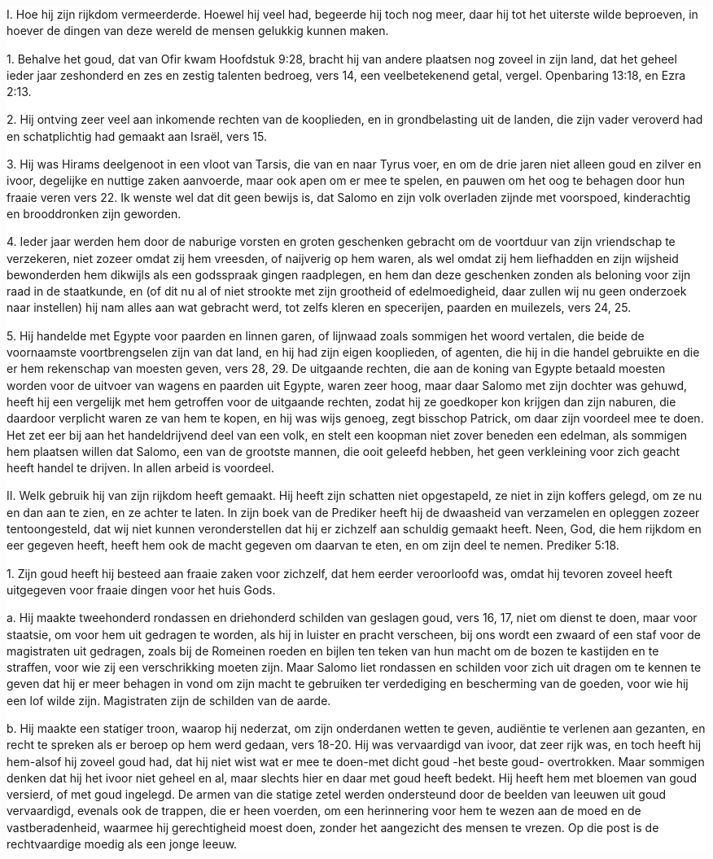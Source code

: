 I. Hoe hij zijn rijkdom vermeerderde. Hoewel hij veel had, begeerde hij toch nog meer, daar hij tot het uiterste wilde beproeven, in hoever de dingen van deze wereld de mensen gelukkig kunnen maken.

1\. Behalve het goud, dat van Ofir kwam Hoofdstuk 9:28, bracht hij van andere plaatsen nog zoveel in zijn land, dat het geheel ieder jaar zeshonderd en zes en zestig talenten bedroeg, vers 14, een veelbetekenend getal, vergel. Openbaring 13:18, en Ezra 2:13.

2\. Hij ontving zeer veel aan inkomende rechten van de kooplieden, en in grondbelasting uit de landen, die zijn vader veroverd had en schatplichtig had gemaakt aan Israël, vers 15.

3\. Hij was Hirams deelgenoot in een vloot van Tarsis, die van en naar Tyrus voer, en om de drie jaren niet alleen goud en zilver en ivoor, degelijke en nuttige zaken aanvoerde, maar ook apen om er mee te spelen, en pauwen om het oog te behagen door hun fraaie veren vers 22. Ik wenste wel dat dit geen bewijs is, dat Salomo en zijn volk overladen zijnde met voorspoed, kinderachtig en brooddronken zijn geworden.

4\. Ieder jaar werden hem door de naburige vorsten en groten geschenken gebracht om de voortduur van zijn vriendschap te verzekeren, niet zozeer omdat zij hem vreesden, of naijverig op hem waren, als wel omdat zij hem liefhadden en zijn wijsheid bewonderden hem dikwijls als een godsspraak gingen raadplegen, en hem dan deze geschenken zonden als beloning voor zijn raad in de staatkunde, en (of dit nu al of niet strookte met zijn grootheid of edelmoedigheid, daar zullen wij nu geen onderzoek naar instellen) hij nam alles aan wat gebracht werd, tot zelfs kleren en specerijen, paarden en muilezels, vers 24, 25.

5\. Hij handelde met Egypte voor paarden en linnen garen, of lijnwaad zoals sommigen het woord vertalen, die beide de voornaamste voortbrengselen zijn van dat land, en hij had zijn eigen kooplieden, of agenten, die hij in die handel gebruikte en die er hem rekenschap van moesten geven, vers 28, 29. De uitgaande rechten, die aan de koning van Egypte betaald moesten worden voor de uitvoer van wagens en paarden uit Egypte, waren zeer hoog, maar daar Salomo met zijn dochter was gehuwd, heeft hij een vergelijk met hem getroffen voor de uitgaande rechten, zodat hij ze goedkoper kon krijgen dan zijn naburen, die daardoor verplicht waren ze van hem te kopen, en hij was wijs genoeg, zegt bisschop Patrick, om daar zijn voordeel mee te doen. Het zet eer bij aan het handeldrijvend deel van een volk, en stelt een koopman niet zover beneden een edelman, als sommigen hem plaatsen willen dat Salomo, een van de grootste mannen, die ooit geleefd hebben, het geen verkleining voor zich geacht heeft handel te drijven. In allen arbeid is voordeel.

II. Welk gebruik hij van zijn rijkdom heeft gemaakt. Hij heeft zijn schatten niet opgestapeld, ze niet in zijn koffers gelegd, om ze nu en dan aan te zien, en ze achter te laten. In zijn boek van de Prediker heeft hij de dwaasheid van verzamelen en opleggen zozeer tentoongesteld, dat wij niet kunnen veronderstellen dat hij er zichzelf aan schuldig gemaakt heeft. Neen, God, die hem rijkdom en eer gegeven heeft, heeft hem ook de macht gegeven om daarvan te eten, en om zijn deel te nemen. Prediker 5:18.

1\. Zijn goud heeft hij besteed aan fraaie zaken voor zichzelf, dat hem eerder veroorloofd was, omdat hij tevoren zoveel heeft uitgegeven voor fraaie dingen voor het huis Gods.

a. Hij maakte tweehonderd rondassen en driehonderd schilden van geslagen goud, vers 16, 17, niet om dienst te doen, maar voor staatsie, om voor hem uit gedragen te worden, als hij in luister en pracht verscheen, bij ons wordt een zwaard of een staf voor de magistraten uit gedragen, zoals bij de Romeinen roeden en bijlen ten teken van hun macht om de bozen te kastijden en te straffen, voor wie zij een verschrikking moeten zijn. Maar Salomo liet rondassen en schilden voor zich uit dragen om te kennen te geven dat hij er meer behagen in vond om zijn macht te gebruiken ter verdediging en bescherming van de goeden, voor wie hij een lof wilde zijn. Magistraten zijn de schilden van de aarde.

b. Hij maakte een statiger troon, waarop hij nederzat, om zijn onderdanen wetten te geven, audiëntie te verlenen aan gezanten, en recht te spreken als er beroep op hem werd gedaan, vers 18-20. Hij was vervaardigd van ivoor, dat zeer rijk was, en toch heeft hij hem-alsof hij zoveel goud had, dat hij niet wist wat er mee te doen-met dicht goud -het beste goud- overtrokken. Maar sommigen denken dat hij het ivoor niet geheel en al, maar slechts hier en daar met goud heeft bedekt. Hij heeft hem met bloemen van goud versierd, of met goud ingelegd. De armen van die statige zetel werden ondersteund door de beelden van leeuwen uit goud vervaardigd, evenals ook de trappen, die er heen voerden, om een herinnering voor hem te wezen aan de moed en de vastberadenheid, waarmee hij gerechtigheid moest doen, zonder het aangezicht des mensen te vrezen. Op die post is de rechtvaardige moedig als een jonge leeuw.
